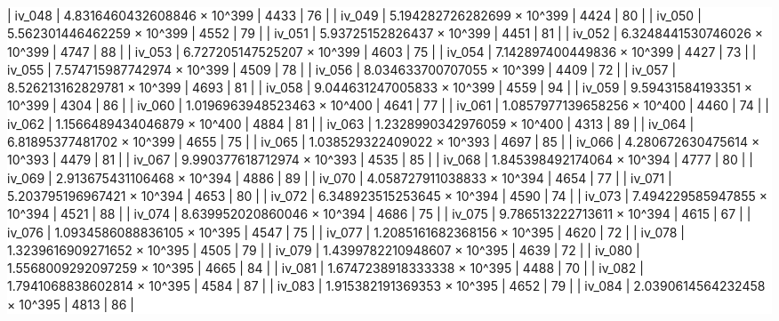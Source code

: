 | iv_048 | 4.8316460432608846 × 10^399 | 4433 | 76 |
| iv_049 | 5.194282726282699 × 10^399 | 4424 | 80 |
| iv_050 | 5.562301446462259 × 10^399 | 4552 | 79 |
| iv_051 | 5.93725152826437 × 10^399 | 4451 | 81 |
| iv_052 | 6.3248441530746026 × 10^399 | 4747 | 88 |
| iv_053 | 6.727205147525207 × 10^399 | 4603 | 75 |
| iv_054 | 7.142897400449836 × 10^399 | 4427 | 73 |
| iv_055 | 7.574715987742974 × 10^399 | 4509 | 78 |
| iv_056 | 8.034633700707055 × 10^399 | 4409 | 72 |
| iv_057 | 8.526213162829781 × 10^399 | 4693 | 81 |
| iv_058 | 9.044631247005833 × 10^399 | 4559 | 94 |
| iv_059 | 9.59431584193351 × 10^399 | 4304 | 86 |
| iv_060 | 1.0196963948523463 × 10^400 | 4641 | 77 |
| iv_061 | 1.0857977139658256 × 10^400 | 4460 | 74 |
| iv_062 | 1.1566489434046879 × 10^400 | 4884 | 81 |
| iv_063 | 1.2328990342976059 × 10^400 | 4313 | 89 |
| iv_064 | 6.81895377481702 × 10^399 | 4655 | 75 |
| iv_065 | 1.038529322409022 × 10^393 | 4697 | 85 |
| iv_066 | 4.280672630475614 × 10^393 | 4479 | 81 |
| iv_067 | 9.990377618712974 × 10^393 | 4535 | 85 |
| iv_068 | 1.845398492174064 × 10^394 | 4777 | 80 |
| iv_069 | 2.913675431106468 × 10^394 | 4886 | 89 |
| iv_070 | 4.058727911038833 × 10^394 | 4654 | 77 |
| iv_071 | 5.203795196967421 × 10^394 | 4653 | 80 |
| iv_072 | 6.348923515253645 × 10^394 | 4590 | 74 |
| iv_073 | 7.494229585947855 × 10^394 | 4521 | 88 |
| iv_074 | 8.639952020860046 × 10^394 | 4686 | 75 |
| iv_075 | 9.786513222713611 × 10^394 | 4615 | 67 |
| iv_076 | 1.0934586088836105 × 10^395 | 4547 | 75 |
| iv_077 | 1.2085161682368156 × 10^395 | 4620 | 72 |
| iv_078 | 1.3239616909271652 × 10^395 | 4505 | 79 |
| iv_079 | 1.4399782210948607 × 10^395 | 4639 | 72 |
| iv_080 | 1.5568009292097259 × 10^395 | 4665 | 84 |
| iv_081 | 1.6747238918333338 × 10^395 | 4488 | 70 |
| iv_082 | 1.7941068838602814 × 10^395 | 4584 | 87 |
| iv_083 | 1.915382191369353 × 10^395 | 4652 | 79 |
| iv_084 | 2.0390614564232458 × 10^395 | 4813 | 86 |